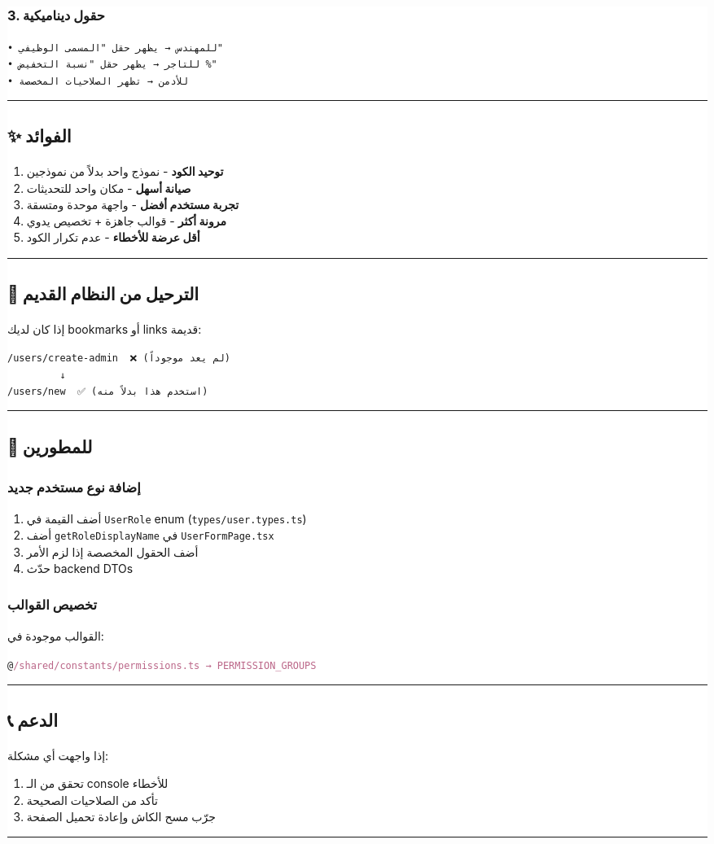 ### 3. حقول ديناميكية
```
• للمهندس → يظهر حقل "المسمى الوظيفي"
• للتاجر → يظهر حقل "نسبة التخفيض %"
• للأدمن → تظهر الصلاحيات المخصصة
```

---

## ✨ الفوائد

1. **توحيد الكود** - نموذج واحد بدلاً من نموذجين
2. **صيانة أسهل** - مكان واحد للتحديثات
3. **تجربة مستخدم أفضل** - واجهة موحدة ومتسقة
4. **مرونة أكثر** - قوالب جاهزة + تخصيص يدوي
5. **أقل عرضة للأخطاء** - عدم تكرار الكود

---

## 🔄 الترحيل من النظام القديم

إذا كان لديك bookmarks أو links قديمة:
```
/users/create-admin  ❌ (لم يعد موجوداً)
         ↓
/users/new  ✅ (استخدم هذا بدلاً منه)
```

---

## 🚀 للمطورين

### إضافة نوع مستخدم جديد
1. أضف القيمة في `UserRole` enum (`types/user.types.ts`)
2. أضف `getRoleDisplayName` في `UserFormPage.tsx`
3. أضف الحقول المخصصة إذا لزم الأمر
4. حدّث backend DTOs

### تخصيص القوالب
القوالب موجودة في:
```typescript
@/shared/constants/permissions.ts → PERMISSION_GROUPS
```

---

## 📞 الدعم

إذا واجهت أي مشكلة:
1. تحقق من الـ console للأخطاء
2. تأكد من الصلاحيات الصحيحة
3. جرّب مسح الكاش وإعادة تحميل الصفحة

---
